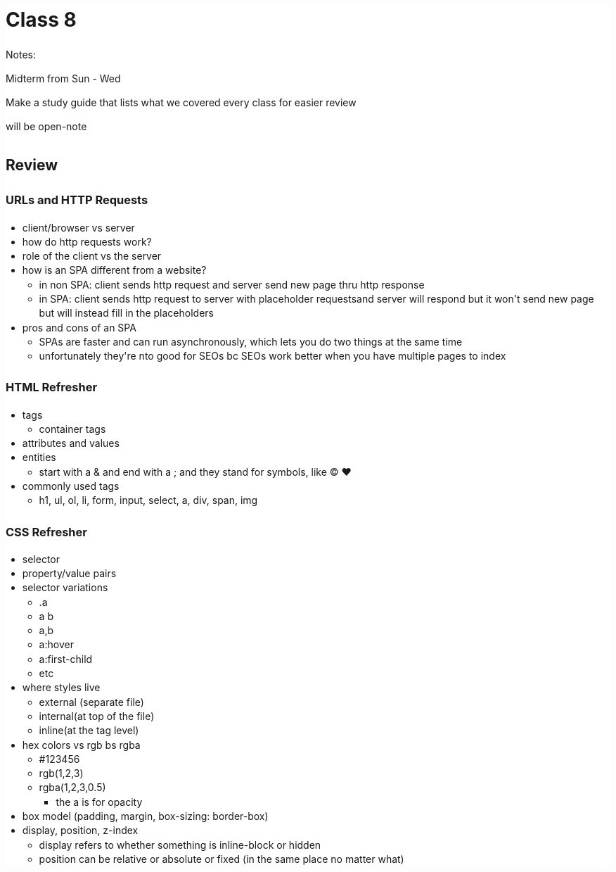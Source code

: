 # Class 8

Notes:

Midterm from Sun - Wed

Make a study guide that lists what we covered every class for easier review

will be open-note

## Review

### URLs and HTTP Requests
- client/browser vs server
- how do http requests work?
- role of the client vs the server
- how is an SPA different from a website?
    - in non SPA: client sends http request and server send new page thru http response
    - in SPA: client sends http request to server with placeholder requestsand server will respond but it won't send new page but will instead fill in the placeholders
- pros and cons of an SPA
    - SPAs are faster and can run asynchronously, which lets you do two things at the same time
    - unfortunately they're nto good for SEOs bc SEOs work better when you have multiple pages to index

### HTML Refresher
- tags
    - container tags
- attributes and values
- entities
    - start with a & and end with a ; and they stand for symbols, like &copy; &hearts;
- commonly used tags
    - h1, ul, ol, li, form, input, select, a, div, span, img

### CSS Refresher
- selector
- property/value pairs
- selector variations
    - .a
    - a b
    - a,b
    - a:hover
    - a:first-child
    - etc
- where styles live
    - external (separate file)
    - internal(at top of the file)
    - inline(at the tag level)
- hex colors vs rgb bs rgba
    - #123456
    - rgb(1,2,3)
    - rgba(1,2,3,0.5)
        - the a is for opacity
- box model (padding, margin, box-sizing: border-box)
- display, position, z-index
    - display refers to whether something is inline-block or hidden
    - position can be relative or absolute or fixed (in the same place no matter what)
